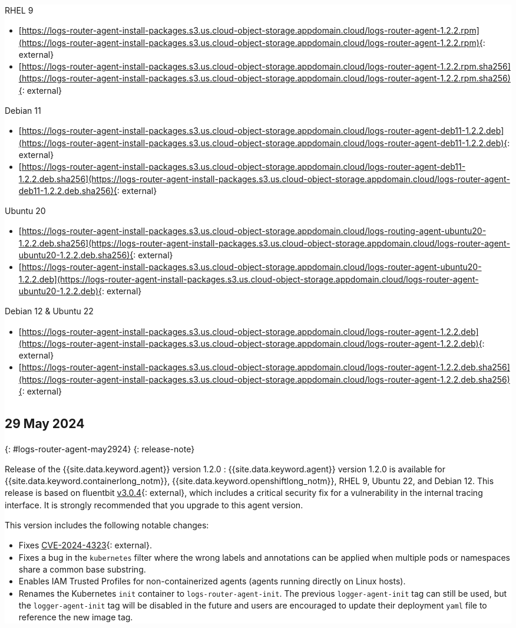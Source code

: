    RHEL 9

   * [https://logs-router-agent-install-packages.s3.us.cloud-object-storage.appdomain.cloud/logs-router-agent-1.2.2.rpm](https://logs-router-agent-install-packages.s3.us.cloud-object-storage.appdomain.cloud/logs-router-agent-1.2.2.rpm){: external}
   * [https://logs-router-agent-install-packages.s3.us.cloud-object-storage.appdomain.cloud/logs-router-agent-1.2.2.rpm.sha256](https://logs-router-agent-install-packages.s3.us.cloud-object-storage.appdomain.cloud/logs-router-agent-1.2.2.rpm.sha256){: external}

   Debian 11

   * [https://logs-router-agent-install-packages.s3.us.cloud-object-storage.appdomain.cloud/logs-router-agent-deb11-1.2.2.deb](https://logs-router-agent-install-packages.s3.us.cloud-object-storage.appdomain.cloud/logs-router-agent-deb11-1.2.2.deb){: external}
   * [https://logs-router-agent-install-packages.s3.us.cloud-object-storage.appdomain.cloud/logs-router-agent-deb11-1.2.2.deb.sha256](https://logs-router-agent-install-packages.s3.us.cloud-object-storage.appdomain.cloud/logs-router-agent-deb11-1.2.2.deb.sha256){: external}


   Ubuntu 20

   * [https://logs-router-agent-install-packages.s3.us.cloud-object-storage.appdomain.cloud/logs-routing-agent-ubuntu20-1.2.2.deb.sha256](https://logs-router-agent-install-packages.s3.us.cloud-object-storage.appdomain.cloud/logs-router-agent-ubuntu20-1.2.2.deb.sha256){: external}
   * [https://logs-router-agent-install-packages.s3.us.cloud-object-storage.appdomain.cloud/logs-router-agent-ubuntu20-1.2.2.deb](https://logs-router-agent-install-packages.s3.us.cloud-object-storage.appdomain.cloud/logs-router-agent-ubuntu20-1.2.2.deb){: external}


   Debian 12 & Ubuntu 22

   * [https://logs-router-agent-install-packages.s3.us.cloud-object-storage.appdomain.cloud/logs-router-agent-1.2.2.deb](https://logs-router-agent-install-packages.s3.us.cloud-object-storage.appdomain.cloud/logs-router-agent-1.2.2.deb){: external}
   * [https://logs-router-agent-install-packages.s3.us.cloud-object-storage.appdomain.cloud/logs-router-agent-1.2.2.deb.sha256](https://logs-router-agent-install-packages.s3.us.cloud-object-storage.appdomain.cloud/logs-router-agent-1.2.2.deb.sha256){: external}

## 29 May 2024
{: #logs-router-agent-may2924}
{: release-note}

Release of the {{site.data.keyword.agent}} version 1.2.0
:   {{site.data.keyword.agent}} version 1.2.0 is available for {{site.data.keyword.containerlong_notm}}, {{site.data.keyword.openshiftlong_notm}}, RHEL 9, Ubuntu 22, and Debian 12.  This release is based on fluentbit [v3.0.4](https://fluentbit.io/announcements/v3.0.4/){: external}, which includes a critical security fix for a vulnerability in the internal tracing interface. It is strongly recommended that you upgrade to this agent version.

   This version includes the following notable changes:

   * Fixes [CVE-2024-4323](https://fluentbit.io/blog/2024/05/21/statement-on-cve-2024-4323-and-its-fix/){: external}.
   * Fixes a bug in the `kubernetes` filter where the wrong labels and annotations can be applied when multiple pods or namespaces share a common base substring.
   * Enables IAM Trusted Profiles for non-containerized agents (agents running directly on Linux hosts).
   * Renames the Kubernetes `init` container to `logs-router-agent-init`.  The previous `logger-agent-init` tag can still be used, but the `logger-agent-init` tag will be disabled in the future and users are encouraged to update their deployment `yaml` file to reference the new image tag.
